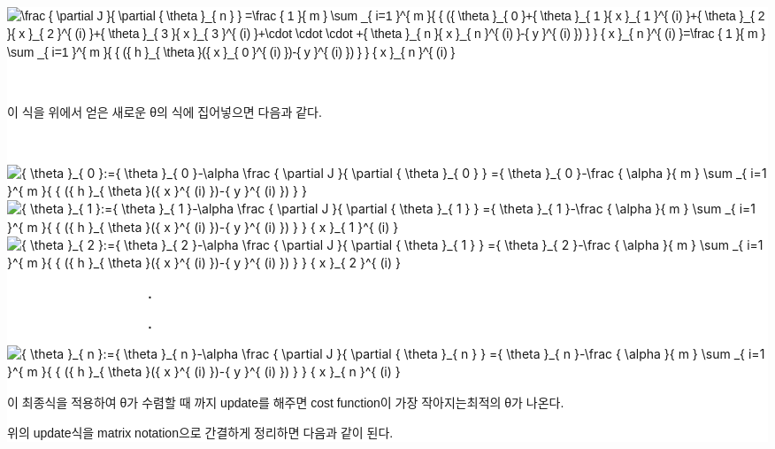 <span style="font-family: arial, helvetica, sans-serif;"><img src="https://latex.codecogs.com/gif.latex?\frac&space;{&space;\partial&space;J&space;}{&space;\partial&space;{&space;\theta&space;}_{&space;n&space;}&space;}&space;=\frac&space;{&space;1&space;}{&space;m&space;}&space;\sum&space;_{&space;i=1&space;}^{&space;m&space;}{&space;{&space;({&space;\theta&space;}_{&space;0&space;}+{&space;\theta&space;}_{&space;1&space;}{&space;x&space;}_{&space;1&space;}^{&space;(i)&space;}+{&space;\theta&space;}_{&space;2&space;}{&space;x&space;}_{&space;2&space;}^{&space;(i)&space;}+{&space;\theta&space;}_{&space;3&space;}{&space;x&space;}_{&space;3&space;}^{&space;(i)&space;}+\cdot&space;\cdot&space;\cdot&space;+{&space;\theta&space;}_{&space;n&space;}{&space;x&space;}_{&space;n&space;}^{&space;(i)&space;}-{&space;y&space;}^{&space;(i)&space;})&space;}&space;}&space;{&space;x&space;}_{&space;n&space;}^{&space;(i)&space;}=\frac&space;{&space;1&space;}{&space;m&space;}&space;\sum&space;_{&space;i=1&space;}^{&space;m&space;}{&space;{&space;({&space;h&space;}_{&space;\theta&space;}({&space;x&space;}_{&space;0&space;}^{&space;(i)&space;})-{&space;y&space;}^{&space;(i)&space;})&space;}&space;}&space;{&space;x&space;}_{&space;n&space;}^{&space;(i)&space;}" alt="\frac { \partial J }{ \partial { \theta }_{ n } } =\frac { 1 }{ m } \sum _{ i=1 }^{ m }{ { ({ \theta }_{ 0 }+{ \theta }_{ 1 }{ x }_{ 1 }^{ (i) }+{ \theta }_{ 2 }{ x }_{ 2 }^{ (i) }+{ \theta }_{ 3 }{ x }_{ 3 }^{ (i) }+\cdot \cdot \cdot +{ \theta }_{ n }{ x }_{ n }^{ (i) }-{ y }^{ (i) }) } } { x }_{ n }^{ (i) }=\frac { 1 }{ m } \sum _{ i=1 }^{ m }{ { ({ h }_{ \theta }({ x }_{ 0 }^{ (i) })-{ y }^{ (i) }) } } { x }_{ n }^{ (i) }" align="absmiddle" /></span>

&nbsp;

<span style="font-family: arial, helvetica, sans-serif;">이 식을 위에서 얻은 새로운 θ의 식에 집어넣으면 다음과 같다.</span>

&nbsp;

<img src="https://latex.codecogs.com/gif.latex?{&space;\theta&space;}_{&space;0&space;}:={&space;\theta&space;}_{&space;0&space;}-\alpha&space;\frac&space;{&space;\partial&space;J&space;}{&space;\partial&space;{&space;\theta&space;}_{&space;0&space;}&space;}&space;={&space;\theta&space;}_{&space;0&space;}-\frac&space;{&space;\alpha&space;}{&space;m&space;}&space;\sum&space;_{&space;i=1&space;}^{&space;m&space;}{&space;{&space;({&space;h&space;}_{&space;\theta&space;}({&space;x&space;}^{&space;(i)&space;})-{&space;y&space;}^{&space;(i)&space;})&space;}&space;}" alt="{ \theta }_{ 0 }:={ \theta }_{ 0 }-\alpha \frac { \partial J }{ \partial { \theta }_{ 0 } } ={ \theta }_{ 0 }-\frac { \alpha }{ m } \sum _{ i=1 }^{ m }{ { ({ h }_{ \theta }({ x }^{ (i) })-{ y }^{ (i) }) } }" align="absmiddle" /> 

<img src="https://latex.codecogs.com/gif.latex?{&space;\theta&space;}_{&space;1&space;}:={&space;\theta&space;}_{&space;1&space;}-\alpha&space;\frac&space;{&space;\partial&space;J&space;}{&space;\partial&space;{&space;\theta&space;}_{&space;1&space;}&space;}&space;={&space;\theta&space;}_{&space;1&space;}-\frac&space;{&space;\alpha&space;}{&space;m&space;}&space;\sum&space;_{&space;i=1&space;}^{&space;m&space;}{&space;{&space;({&space;h&space;}_{&space;\theta&space;}({&space;x&space;}^{&space;(i)&space;})-{&space;y&space;}^{&space;(i)&space;})&space;}&space;}&space;{&space;x&space;}_{&space;1&space;}^{&space;(i)&space;}" alt="{ \theta }_{ 1 }:={ \theta }_{ 1 }-\alpha \frac { \partial J }{ \partial { \theta }_{ 1 } } ={ \theta }_{ 1 }-\frac { \alpha }{ m } \sum _{ i=1 }^{ m }{ { ({ h }_{ \theta }({ x }^{ (i) })-{ y }^{ (i) }) } } { x }_{ 1 }^{ (i) }" align="absmiddle" /> 

<img src="https://latex.codecogs.com/gif.latex?{&space;\theta&space;}_{&space;2&space;}:={&space;\theta&space;}_{&space;2&space;}-\alpha&space;\frac&space;{&space;\partial&space;J&space;}{&space;\partial&space;{&space;\theta&space;}_{&space;1&space;}&space;}&space;={&space;\theta&space;}_{&space;2&space;}-\frac&space;{&space;\alpha&space;}{&space;m&space;}&space;\sum&space;_{&space;i=1&space;}^{&space;m&space;}{&space;{&space;({&space;h&space;}_{&space;\theta&space;}({&space;x&space;}^{&space;(i)&space;})-{&space;y&space;}^{&space;(i)&space;})&space;}&space;}&space;{&space;x&space;}_{&space;2&space;}^{&space;(i)&space;}" alt="{ \theta }_{ 2 }:={ \theta }_{ 2 }-\alpha \frac { \partial J }{ \partial { \theta }_{ 1 } } ={ \theta }_{ 2 }-\frac { \alpha }{ m } \sum _{ i=1 }^{ m }{ { ({ h }_{ \theta }({ x }^{ (i) })-{ y }^{ (i) }) } } { x }_{ 2 }^{ (i) }" align="absmiddle" /> 

<span style="font-family: arial, helvetica, sans-serif;"><strong>                                         .</strong></span>

<span style="font-family: arial, helvetica, sans-serif;"><strong>                                         .</strong></span>

<img src="https://latex.codecogs.com/gif.latex?{&space;\theta&space;}_{&space;n&space;}:={&space;\theta&space;}_{&space;n&space;}-\alpha&space;\frac&space;{&space;\partial&space;J&space;}{&space;\partial&space;{&space;\theta&space;}_{&space;n&space;}&space;}&space;={&space;\theta&space;}_{&space;n&space;}-\frac&space;{&space;\alpha&space;}{&space;m&space;}&space;\sum&space;_{&space;i=1&space;}^{&space;m&space;}{&space;{&space;({&space;h&space;}_{&space;\theta&space;}({&space;x&space;}^{&space;(i)&space;})-{&space;y&space;}^{&space;(i)&space;})&space;}&space;}&space;{&space;x&space;}_{&space;n&space;}^{&space;(i)&space;}" alt="{ \theta }_{ n }:={ \theta }_{ n }-\alpha \frac { \partial J }{ \partial { \theta }_{ n } } ={ \theta }_{ n }-\frac { \alpha }{ m } \sum _{ i=1 }^{ m }{ { ({ h }_{ \theta }({ x }^{ (i) })-{ y }^{ (i) }) } } { x }_{ n }^{ (i) }" align="absmiddle" /> 

<span style="font-family: arial, helvetica, sans-serif;">이 최종식을 적용하여 θ가 수렴할 때 까지 update를 해주면 cost function이 가장 작아지는최적의 θ가 나온다.</span>

<span style="font-family: arial, helvetica, sans-serif;">위의 update식을 matrix notation으로 간결하게 정리하면 다음과 같이 된다.</span>
